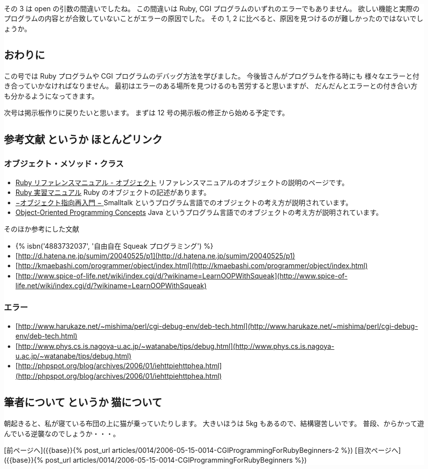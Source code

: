 その 3 は open の引数の間違いでしたね。
この間違いは Ruby, CGI プログラムのいずれのエラーでもありません。 
欲しい機能と実際のプログラムの内容とが合致していないことがエラーの原因でした。
その 1, 2 に比べると、原因を見つけるのが難しかったのではないでしょうか。

## おわりに

この号では Ruby プログラムや CGI プログラムのデバッグ方法を学びました。
今後皆さんがプログラムを作る時にも
様々なエラーと付き合っていかなければなりません。
最初はエラーのある場所を見つけるのも苦労すると思いますが、
だんだんとエラーとの付き合い方も分かるようになってきます。

次号は掲示板作りに戻りたいと思います。
まずは 12 号の掲示板の修正から始める予定です。

## 参考文献 というか ほとんどリンク

### オブジェクト・メソッド・クラス

* [Ruby リファレンスマニュアル - オブジェクト](http://www.ruby-lang.org/ja/man/?cmd=view;name=%A5%AA%A5%D6%A5%B8%A5%A7%A5%AF%A5%C8) リファレンスマニュアルのオブジェクトの説明のページです。
* [Ruby 実習マニュアル](http://tutorial.jp/prog/ruby/rubyman.pdf) Ruby のオブジェクトの記述があります。
* [−オブジェクト指向再入門 − ](http://www.ogis-ri.co.jp/otc/hiroba/technical/Squeak2/index.html) Smalltalk というプログラム言語でのオブジェクトの考え方が説明されています。
* [Object-Oriented Programming Concepts](http://java.sun.com/docs/books/tutorial/java/concepts/index.html) Java というプログラム言語でのオブジェクトの考え方が説明されています。


そのほか参考にした文献

* {% isbn('4883732037', '自由自在 Squeak プログラミング') %}
* [http://d.hatena.ne.jp/sumim/20040525/p1](http://d.hatena.ne.jp/sumim/20040525/p1)
* [http://kmaebashi.com/programmer/object/index.html](http://kmaebashi.com/programmer/object/index.html)
* [http://www.spice-of-life.net/wiki/index.cgi/d/?wikiname=LearnOOPWithSqueak](http://www.spice-of-life.net/wiki/index.cgi/d/?wikiname=LearnOOPWithSqueak)


### エラー

* [http://www.harukaze.net/~mishima/perl/cgi-debug-env/deb-tech.html](http://www.harukaze.net/~mishima/perl/cgi-debug-env/deb-tech.html)
* [http://www.phys.cs.is.nagoya-u.ac.jp/~watanabe/tips/debug.html](http://www.phys.cs.is.nagoya-u.ac.jp/~watanabe/tips/debug.html)
* [http://phpspot.org/blog/archives/2006/01/iehttpiehttphea.html](http://phpspot.org/blog/archives/2006/01/iehttpiehttphea.html)


## 筆者について というか 猫について

朝起きると、私が寝ている布団の上に猫が乗っていたりします。
大きいほうは 5kg もあるので、結構寝苦しいです。
普段、からかって遊んでいる逆襲なのでしょうか・・・。

[前ページへ]({{base}}{% post_url articles/0014/2006-05-15-0014-CGIProgrammingForRubyBeginners-2 %})
[目次ページへ]({{base}}{% post_url articles/0014/2006-05-15-0014-CGIProgrammingForRubyBeginners %})


